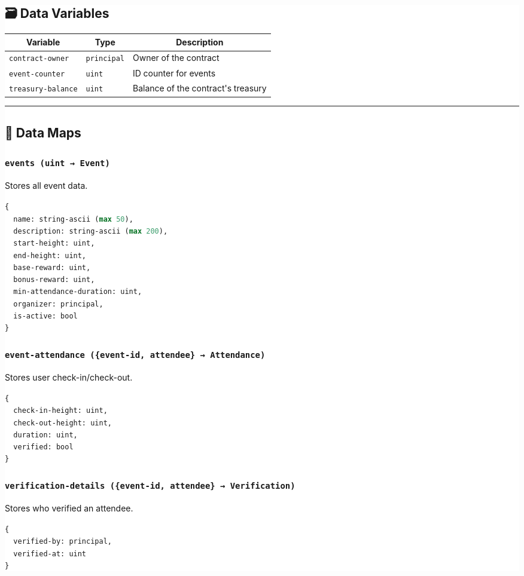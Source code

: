 
## 🗃️ Data Variables

| Variable           | Type        | Description                        |
| ------------------ | ----------- | ---------------------------------- |
| `contract-owner`   | `principal` | Owner of the contract              |
| `event-counter`    | `uint`      | ID counter for events              |
| `treasury-balance` | `uint`      | Balance of the contract's treasury |

---

## 🧱 Data Maps

### `events (uint → Event)`

Stores all event data.

```lisp
{
  name: string-ascii (max 50),
  description: string-ascii (max 200),
  start-height: uint,
  end-height: uint,
  base-reward: uint,
  bonus-reward: uint,
  min-attendance-duration: uint,
  organizer: principal,
  is-active: bool
}
```

### `event-attendance ({event-id, attendee} → Attendance)`

Stores user check-in/check-out.

```lisp
{
  check-in-height: uint,
  check-out-height: uint,
  duration: uint,
  verified: bool
}
```

### `verification-details ({event-id, attendee} → Verification)`

Stores who verified an attendee.

```lisp
{
  verified-by: principal,
  verified-at: uint
}
```
